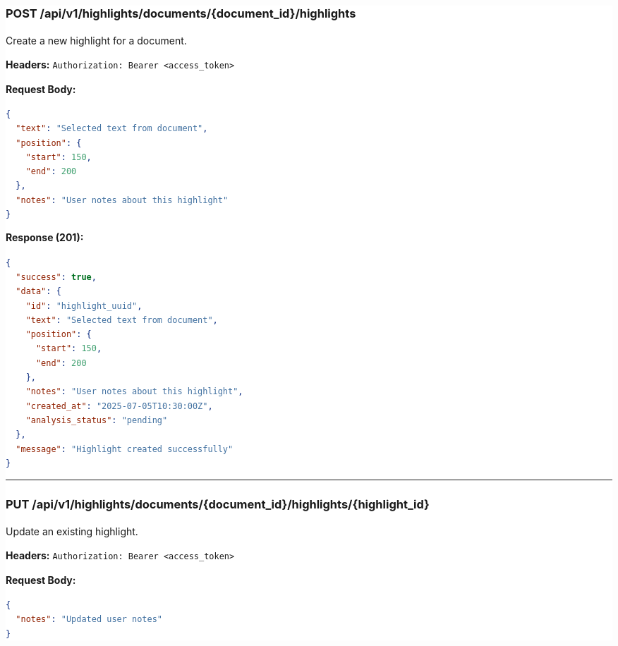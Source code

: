 ### **POST /api/v1/highlights/documents/{document_id}/highlights**

Create a new highlight for a document.

**Headers:** `Authorization: Bearer <access_token>`

**Request Body:**

```json
{
  "text": "Selected text from document",
  "position": {
    "start": 150,
    "end": 200
  },
  "notes": "User notes about this highlight"
}
```

**Response (201):**

```json
{
  "success": true,
  "data": {
    "id": "highlight_uuid",
    "text": "Selected text from document",
    "position": {
      "start": 150,
      "end": 200
    },
    "notes": "User notes about this highlight",
    "created_at": "2025-07-05T10:30:00Z",
    "analysis_status": "pending"
  },
  "message": "Highlight created successfully"
}
```

---

### **PUT /api/v1/highlights/documents/{document_id}/highlights/{highlight_id}**

Update an existing highlight.

**Headers:** `Authorization: Bearer <access_token>`

**Request Body:**

```json
{
  "notes": "Updated user notes"
}
```
